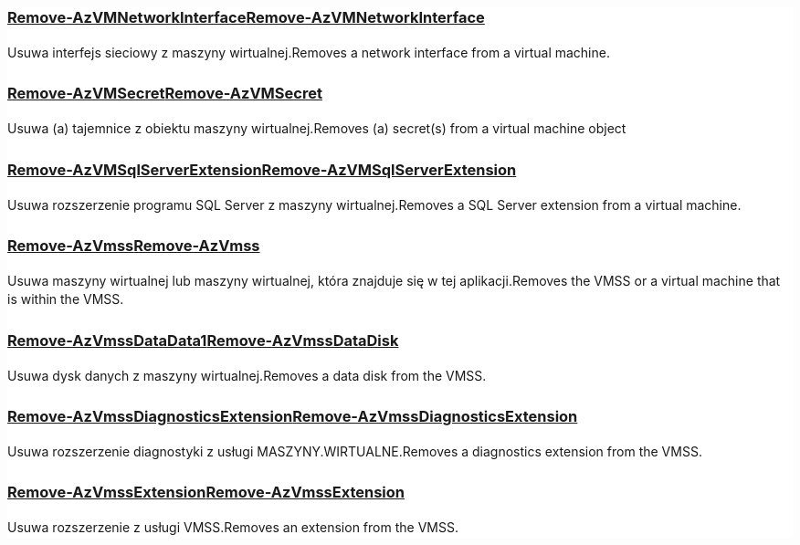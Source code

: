 ### [<span data-ttu-id="ed54a-363">Remove-AzVMNetworkInterface</span><span class="sxs-lookup"><span data-stu-id="ed54a-363">Remove-AzVMNetworkInterface</span></span>](Remove-AzVMNetworkInterface.md)
<span data-ttu-id="ed54a-364">Usuwa interfejs sieciowy z maszyny wirtualnej.</span><span class="sxs-lookup"><span data-stu-id="ed54a-364">Removes a network interface from a virtual machine.</span></span>

### [<span data-ttu-id="ed54a-365">Remove-AzVMSecret</span><span class="sxs-lookup"><span data-stu-id="ed54a-365">Remove-AzVMSecret</span></span>](Remove-AzVMSecret.md)
<span data-ttu-id="ed54a-366">Usuwa (a) tajemnice z obiektu maszyny wirtualnej.</span><span class="sxs-lookup"><span data-stu-id="ed54a-366">Removes (a) secret(s) from a virtual machine object</span></span>

### [<span data-ttu-id="ed54a-367">Remove-AzVMSqlServerExtension</span><span class="sxs-lookup"><span data-stu-id="ed54a-367">Remove-AzVMSqlServerExtension</span></span>](Remove-AzVMSqlServerExtension.md)
<span data-ttu-id="ed54a-368">Usuwa rozszerzenie programu SQL Server z maszyny wirtualnej.</span><span class="sxs-lookup"><span data-stu-id="ed54a-368">Removes a SQL Server extension from a virtual machine.</span></span>

### [<span data-ttu-id="ed54a-369">Remove-AzVmss</span><span class="sxs-lookup"><span data-stu-id="ed54a-369">Remove-AzVmss</span></span>](Remove-AzVmss.md)
<span data-ttu-id="ed54a-370">Usuwa maszyny wirtualnej lub maszyny wirtualnej, która znajduje się w tej aplikacji.</span><span class="sxs-lookup"><span data-stu-id="ed54a-370">Removes the VMSS or a virtual machine that is within the VMSS.</span></span>

### [<span data-ttu-id="ed54a-371">Remove-AzVmssDataData1</span><span class="sxs-lookup"><span data-stu-id="ed54a-371">Remove-AzVmssDataDisk</span></span>](Remove-AzVmssDataDisk.md)
<span data-ttu-id="ed54a-372">Usuwa dysk danych z maszyny wirtualnej.</span><span class="sxs-lookup"><span data-stu-id="ed54a-372">Removes a data disk from the VMSS.</span></span>

### [<span data-ttu-id="ed54a-373">Remove-AzVmssDiagnosticsExtension</span><span class="sxs-lookup"><span data-stu-id="ed54a-373">Remove-AzVmssDiagnosticsExtension</span></span>](Remove-AzVmssDiagnosticsExtension.md)
<span data-ttu-id="ed54a-374">Usuwa rozszerzenie diagnostyki z usługi MASZYNY.WIRTUALNE.</span><span class="sxs-lookup"><span data-stu-id="ed54a-374">Removes a diagnostics extension from the VMSS.</span></span>

### [<span data-ttu-id="ed54a-375">Remove-AzVmssExtension</span><span class="sxs-lookup"><span data-stu-id="ed54a-375">Remove-AzVmssExtension</span></span>](Remove-AzVmssExtension.md)
<span data-ttu-id="ed54a-376">Usuwa rozszerzenie z usługi VMSS.</span><span class="sxs-lookup"><span data-stu-id="ed54a-376">Removes an extension from the VMSS.</span></span>
